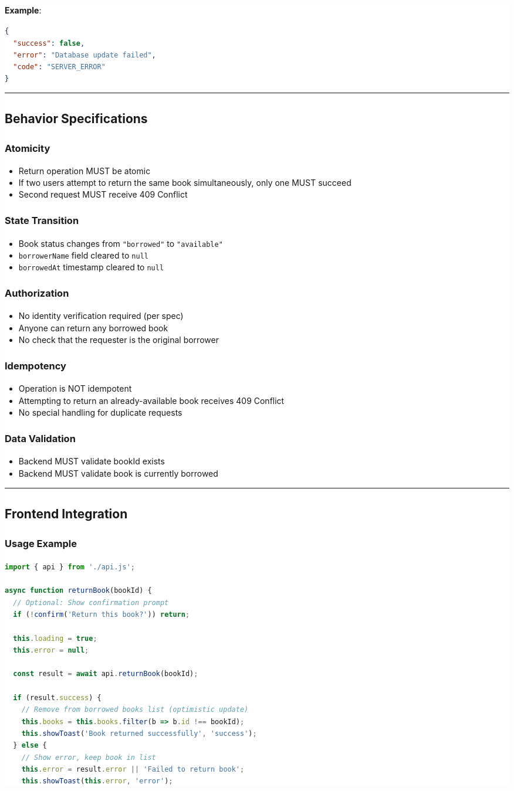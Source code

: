 **Example**:
```json
{
  "success": false,
  "error": "Database update failed",
  "code": "SERVER_ERROR"
}
```

---

## Behavior Specifications

### Atomicity
- Return operation MUST be atomic
- If two users attempt to return the same book simultaneously, only one MUST succeed
- Second request MUST receive 409 Conflict

### State Transition
- Book status changes from `"borrowed"` to `"available"`
- `borrowerName` field cleared to `null`
- `borrowedAt` timestamp cleared to `null`

### Authorization
- No identity verification required (per spec)
- Anyone can return any borrowed book
- No check that the requester is the original borrower

### Idempotency
- Operation is NOT idempotent
- Attempting to return an already-available book receives 409 Conflict
- No special handling for duplicate requests

### Data Validation
- Backend MUST validate bookId exists
- Backend MUST validate book is currently borrowed

---

## Frontend Integration

### Usage Example
```javascript
import { api } from './api.js';

async function returnBook(bookId) {
  // Optional: Show confirmation prompt
  if (!confirm('Return this book?')) return;
  
  this.loading = true;
  this.error = null;
  
  const result = await api.returnBook(bookId);
  
  if (result.success) {
    // Remove from borrowed books list (optimistic update)
    this.books = this.books.filter(b => b.id !== bookId);
    this.showToast('Book returned successfully', 'success');
  } else {
    // Show error, keep book in list
    this.error = result.error || 'Failed to return book';
    this.showToast(this.error, 'error');
```